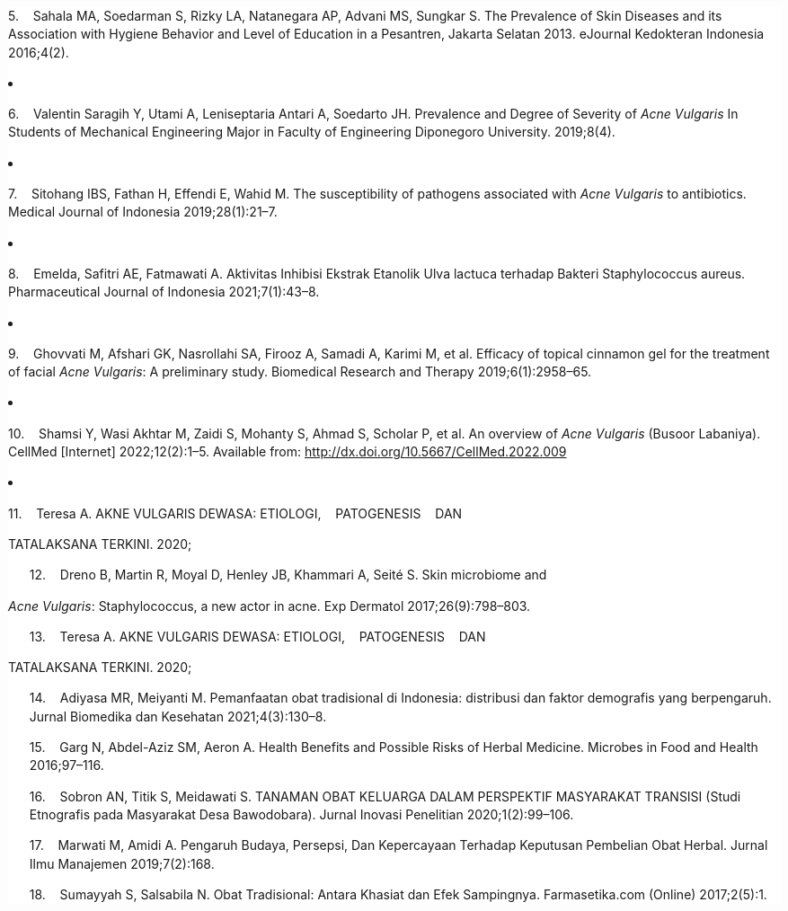 <p><span class="font1">5. &nbsp;&nbsp;&nbsp;Sahala MA, Soedarman S, Rizky LA, Natanegara AP, Advani MS, Sungkar S. The Prevalence of Skin Diseases and its Association with Hygiene Behavior and Level of Education in a Pesantren, Jakarta Selatan 2013. eJournal Kedokteran Indonesia 2016;4(2).</span></p></li>
<li>
<p><span class="font1">6. &nbsp;&nbsp;&nbsp;Valentin Saragih Y, Utami A, Leniseptaria Antari A, Soedarto JH. Prevalence and Degree of Severity of </span><span class="font1" style="font-style:italic;">Acne Vulgaris</span><span class="font1"> In Students of Mechanical Engineering Major in Faculty of Engineering Diponegoro University. 2019;8(4).</span></p></li>
<li>
<p><span class="font1">7. &nbsp;&nbsp;&nbsp;Sitohang IBS, Fathan H, Effendi E, Wahid M. The susceptibility of pathogens associated with </span><span class="font1" style="font-style:italic;">Acne Vulgaris</span><span class="font1"> to antibiotics. Medical Journal of Indonesia 2019;28(1):21–7.</span></p></li>
<li>
<p><span class="font1">8. &nbsp;&nbsp;&nbsp;Emelda, Safitri AE, Fatmawati A. Aktivitas Inhibisi Ekstrak Etanolik Ulva lactuca terhadap Bakteri Staphylococcus aureus. Pharmaceutical Journal of Indonesia 2021;7(1):43–8.</span></p></li>
<li>
<p><span class="font1">9. &nbsp;&nbsp;&nbsp;Ghovvati M, Afshari GK, Nasrollahi SA, Firooz A, Samadi A, Karimi M, et al. Efficacy of topical cinnamon gel for the treatment of facial </span><span class="font1" style="font-style:italic;">Acne Vulgaris</span><span class="font1">: A preliminary study. Biomedical Research and Therapy 2019;6(1):2958–65.</span></p></li>
<li>
<p><span class="font1">10. &nbsp;&nbsp;&nbsp;Shamsi Y, Wasi Akhtar M, Zaidi S, Mohanty S, Ahmad S, Scholar P, et al. An overview of </span><span class="font1" style="font-style:italic;">Acne Vulgaris</span><span class="font1"> (Busoor Labaniya). CellMed [Internet] 2022;12(2):1–5. Available from: </span><a href="http://dx.doi.org/10.5667/CellMed.2022.009"><span class="font1">http://dx.doi.org/10.5667/CellMed.2022.009</span></a></p></li>
<li>
<p><span class="font1">11. &nbsp;&nbsp;&nbsp;Teresa A. AKNE VULGARIS DEWASA: ETIOLOGI, &nbsp;&nbsp;&nbsp;PATOGENESIS &nbsp;&nbsp;&nbsp;DAN</span></p></li></ul>
<p><span class="font1">TATALAKSANA TERKINI. 2020;</span></p>
<ul style="list-style:none;"><li>
<p><span class="font1">12. &nbsp;&nbsp;&nbsp;Dreno B, Martin R, Moyal D, Henley JB, Khammari A, Seité S. Skin microbiome and</span></p></li></ul>
<p><span class="font1" style="font-style:italic;">Acne Vulgaris</span><span class="font1">: Staphylococcus, a new actor in acne. Exp Dermatol 2017;26(9):798–803.</span></p>
<ul style="list-style:none;"><li>
<p><span class="font1">13. &nbsp;&nbsp;&nbsp;Teresa A. AKNE VULGARIS DEWASA: ETIOLOGI, &nbsp;&nbsp;&nbsp;PATOGENESIS &nbsp;&nbsp;&nbsp;DAN</span></p></li></ul>
<p><span class="font1">TATALAKSANA TERKINI. 2020;</span></p>
<ul style="list-style:none;"><li>
<p><span class="font1">14. &nbsp;&nbsp;&nbsp;Adiyasa MR, Meiyanti M. Pemanfaatan obat tradisional di Indonesia: distribusi dan faktor demografis yang berpengaruh. Jurnal Biomedika dan Kesehatan 2021;4(3):130–8.</span></p></li>
<li>
<p><span class="font1">15. &nbsp;&nbsp;&nbsp;Garg N, Abdel-Aziz SM, Aeron A. Health Benefits and Possible Risks of Herbal Medicine. Microbes in Food and Health 2016;97–116.</span></p></li>
<li>
<p><span class="font1">16. &nbsp;&nbsp;&nbsp;Sobron AN, Titik S, Meidawati S. TANAMAN OBAT KELUARGA DALAM PERSPEKTIF MASYARAKAT TRANSISI (Studi Etnografis pada Masyarakat Desa Bawodobara). Jurnal Inovasi Penelitian 2020;1(2):99–106.</span></p></li>
<li>
<p><span class="font1">17. &nbsp;&nbsp;&nbsp;Marwati M, Amidi A. Pengaruh Budaya, Persepsi, Dan Kepercayaan Terhadap Keputusan Pembelian Obat Herbal. Jurnal Ilmu Manajemen 2019;7(2):168.</span></p></li>
<li>
<p><span class="font1">18. &nbsp;&nbsp;&nbsp;Sumayyah S, Salsabila N. Obat Tradisional: Antara Khasiat dan Efek Sampingnya. Farmasetika.com (Online) 2017;2(5):1.</span></p></li>
<li>